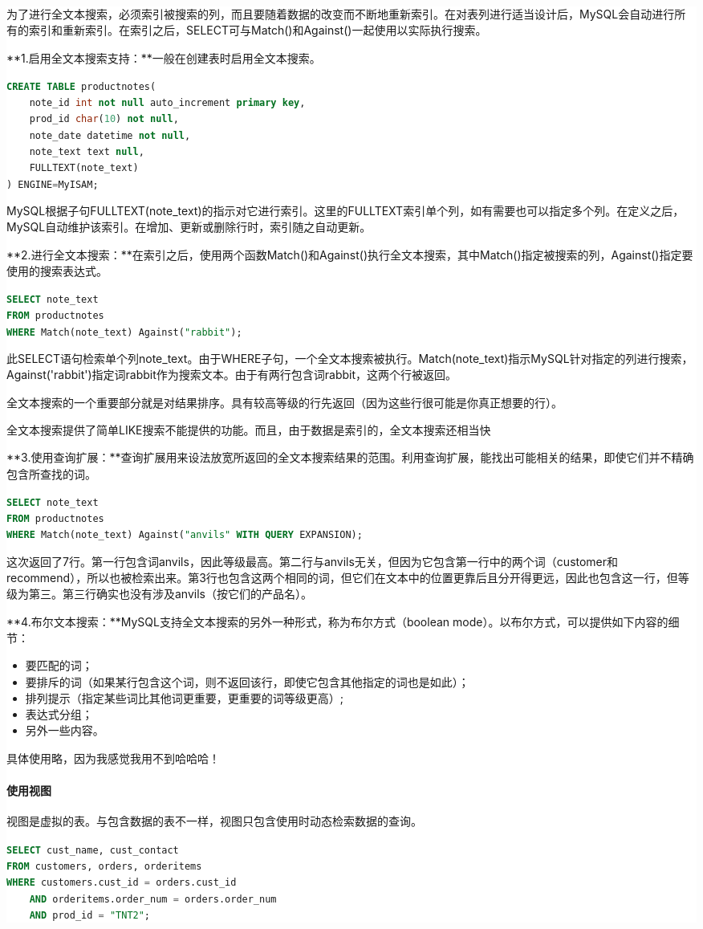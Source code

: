 为了进行全文本搜索，必须索引被搜索的列，而且要随着数据的改变而不断地重新索引。在对表列进行适当设计后，MySQL会自动进行所有的索引和重新索引。在索引之后，SELECT可与Match()和Against()一起使用以实际执行搜索。

**1.启用全文本搜索支持：**一般在创建表时启用全文本搜索。

```sql
CREATE TABLE productnotes(
    note_id int not null auto_increment primary key,
    prod_id char(10) not null,
    note_date datetime not null,
    note_text text null,
    FULLTEXT(note_text)
) ENGINE=MyISAM;
```

MySQL根据子句FULLTEXT(note_text)的指示对它进行索引。这里的FULLTEXT索引单个列，如有需要也可以指定多个列。在定义之后，MySQL自动维护该索引。在增加、更新或删除行时，索引随之自动更新。

**2.进行全文本搜索：**在索引之后，使用两个函数Match()和Against()执行全文本搜索，其中Match()指定被搜索的列，Against()指定要使用的搜索表达式。

```sql
SELECT note_text
FROM productnotes
WHERE Match(note_text) Against("rabbit");
```

此SELECT语句检索单个列note_text。由于WHERE子句，一个全文本搜索被执行。Match(note_text)指示MySQL针对指定的列进行搜索，Against('rabbit')指定词rabbit作为搜索文本。由于有两行包含词rabbit，这两个行被返回。

全文本搜索的一个重要部分就是对结果排序。具有较高等级的行先返回（因为这些行很可能是你真正想要的行）。

全文本搜索提供了简单LIKE搜索不能提供的功能。而且，由于数据是索引的，全文本搜索还相当快

**3.使用查询扩展：**查询扩展用来设法放宽所返回的全文本搜索结果的范围。利用查询扩展，能找出可能相关的结果，即使它们并不精确包含所查找的词。

```sql
SELECT note_text
FROM productnotes
WHERE Match(note_text) Against("anvils" WITH QUERY EXPANSION);
```

这次返回了7行。第一行包含词anvils，因此等级最高。第二行与anvils无关，但因为它包含第一行中的两个词（customer和recommend），所以也被检索出来。第3行也包含这两个相同的词，但它们在文本中的位置更靠后且分开得更远，因此也包含这一行，但等级为第三。第三行确实也没有涉及anvils（按它们的产品名）。

**4.布尔文本搜索：**MySQL支持全文本搜索的另外一种形式，称为布尔方式（boolean mode）。以布尔方式，可以提供如下内容的细节：

- 要匹配的词；
- 要排斥的词（如果某行包含这个词，则不返回该行，即使它包含其他指定的词也是如此）；
- 排列提示（指定某些词比其他词更重要，更重要的词等级更高）;
- 表达式分组；
- 另外一些内容。

具体使用略，因为我感觉我用不到哈哈哈！

#### 使用视图

视图是虚拟的表。与包含数据的表不一样，视图只包含使用时动态检索数据的查询。

```sql
SELECT cust_name, cust_contact
FROM customers, orders, orderitems
WHERE customers.cust_id = orders.cust_id
    AND orderitems.order_num = orders.order_num
    AND prod_id = "TNT2";
```
